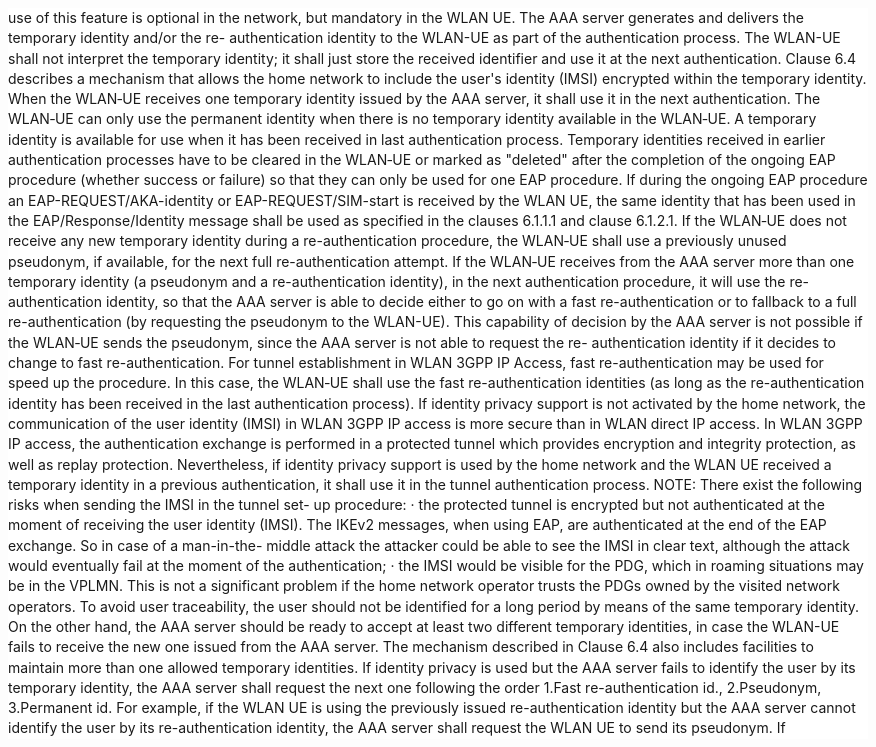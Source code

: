 use of this feature is optional in the network, but mandatory in the WLAN UE.
The AAA server generates and delivers the temporary identity and/or the re-
authentication identity to the WLAN-UE as part of the authentication process.
The WLAN-UE shall not interpret the temporary identity; it shall just store
the received identifier and use it at the next authentication. Clause 6.4
describes a mechanism that allows the home network to include the user\'s
identity (IMSI) encrypted within the temporary identity.
When the WLAN‑UE receives one temporary identity issued by the AAA server, it
shall use it in the next authentication. The WLAN‑UE can only use the
permanent identity when there is no temporary identity available in the
WLAN‑UE. A temporary identity is available for use when it has been received
in last authentication process. Temporary identities received in earlier
authentication processes have to be cleared in the WLAN‑UE or marked as
\"deleted\" after the completion of the ongoing EAP procedure (whether success
or failure) so that they can only be used for one EAP procedure. If during the
ongoing EAP procedure an EAP-REQUEST/AKA-identity or EAP-REQUEST/SIM-start is
received by the WLAN UE, the same identity that has been used in the
EAP/Response/Identity message shall be used as specified in the clauses
6.1.1.1 and clause 6.1.2.1. If the WLAN‑UE does not receive any new temporary
identity during a re-authentication procedure, the WLAN‑UE shall use a
previously unused pseudonym, if available, for the next full re-authentication
attempt.
If the WLAN‑UE receives from the AAA server more than one temporary identity
(a pseudonym and a re-authentication identity), in the next authentication
procedure, it will use the re-authentication identity, so that the AAA server
is able to decide either to go on with a fast re-authentication or to fallback
to a full re-authentication (by requesting the pseudonym to the WLAN-UE). This
capability of decision by the AAA server is not possible if the WLAN‑UE sends
the pseudonym, since the AAA server is not able to request the re-
authentication identity if it decides to change to fast re-authentication.
For tunnel establishment in WLAN 3GPP IP Access, fast re-authentication may be
used for speed up the procedure. In this case, the WLAN‑UE shall use the fast
re-authentication identities (as long as the re-authentication identity has
been received in the last authentication process).
If identity privacy support is not activated by the home network, the
communication of the user identity (IMSI) in WLAN 3GPP IP access is more
secure than in WLAN direct IP access. In WLAN 3GPP IP access, the
authentication exchange is performed in a protected tunnel which provides
encryption and integrity protection, as well as replay protection.
Nevertheless, if identity privacy support is used by the home network and the
WLAN UE received a temporary identity in a previous authentication, it shall
use it in the tunnel authentication process.
NOTE: There exist the following risks when sending the IMSI in the tunnel set-
up procedure:
· the protected tunnel is encrypted but not authenticated at the moment of
receiving the user identity (IMSI). The IKEv2 messages, when using EAP, are
authenticated at the end of the EAP exchange. So in case of a man-in-the-
middle attack the attacker could be able to see the IMSI in clear text,
although the attack would eventually fail at the moment of the authentication;
· the IMSI would be visible for the PDG, which in roaming situations may be in
the VPLMN. This is not a significant problem if the home network operator
trusts the PDGs owned by the visited network operators.
To avoid user traceability, the user should not be identified for a long
period by means of the same temporary identity. On the other hand, the AAA
server should be ready to accept at least two different temporary identities,
in case the WLAN-UE fails to receive the new one issued from the AAA server.
The mechanism described in Clause 6.4 also includes facilities to maintain
more than one allowed temporary identities.
If identity privacy is used but the AAA server fails to identify the user by
its temporary identity, the AAA server shall request the next one following
the order 1.Fast re-authentication id., 2.Pseudonym, 3.Permanent id. For
example, if the WLAN UE is using the previously issued re-authentication
identity but the AAA server cannot identify the user by its re-authentication
identity, the AAA server shall request the WLAN UE to send its pseudonym. If